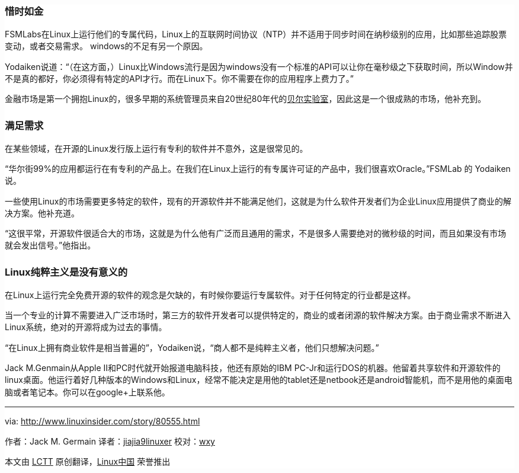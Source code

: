 
### 惜时如金


FSMLabs在Linux上运行他们的专属代码，Linux上的互联网时间协议（NTP）并不适用于同步时间在纳秒级别的应用，比如那些追踪股票变动，或者交易需求。 windows的不足有另一个原因。


Yodaiken说道：“（在这方面，）Linux比Windows流行是因为windows没有一个标准的API可以让你在毫秒级之下获取时间，所以Window并不是真的都好，你必须得有特定的API才行。而在Linux下。你不需要在你的应用程序上费力了。”


金融市场是第一个拥抱Linux的，很多早期的系统管理员来自20世纪80年代的[贝尔实验室](http://www.bell-labs.com/)，因此这是一个很成熟的市场，他补充到。


### 满足需求


在某些领域，在开源的Linux发行版上运行有专利的软件并不意外，这是很常见的。


“华尔街99%的应用都运行在有专利的产品上。在我们在Linux上运行的有专属许可证的产品中，我们很喜欢Oracle。”FSMLab 的 Yodaiken说。


一些使用Linux的市场需要更多特定的软件，现有的开源软件并不能满足他们，这就是为什么软件开发者们为企业Linux应用提供了商业的解决方案。他补充道。


“这很平常，开源软件很适合大的市场，这就是为什么他有广泛而且通用的需求，不是很多人需要绝对的微秒级的时间，而且如果没有市场就会发出信号。”他指出。


### Linux纯粹主义是没有意义的


在Linux上运行完全免费开源的软件的观念是欠缺的，有时候你要运行专属软件。对于任何特定的行业都是这样。


当一个专业的计算不需要进入广泛市场时，第三方的软件开发者可以提供特定的，商业的或者闭源的软件解决方案。由于商业需求不断进入Linux系统，绝对的开源将成为过去的事情。


“在Linux上拥有商业软件是相当普遍的”，Yodaiken说，“商人都不是纯粹主义者，他们只想解决问题。”


Jack M.Genmain从Apple II和PC时代就开始报道电脑科技，他还有原始的IBM PC-Jr和运行DOS的机器。他留着共享软件和开源软件的linux桌面。他运行着好几种版本的Windows和Linux，经常不能决定是用他的tablet还是netbook还是android智能机，而不是用他的桌面电脑或者笔记本。你可以在google+上联系他。




---


via: <http://www.linuxinsider.com/story/80555.html>


作者：Jack M. Germain 译者：[jiajia9linuxer](https://github.com/jiajia9linuxer) 校对：[wxy](https://github.com/wxy)


本文由 [LCTT](https://github.com/LCTT/TranslateProject) 原创翻译，[Linux中国](http://linux.cn/) 荣誉推出